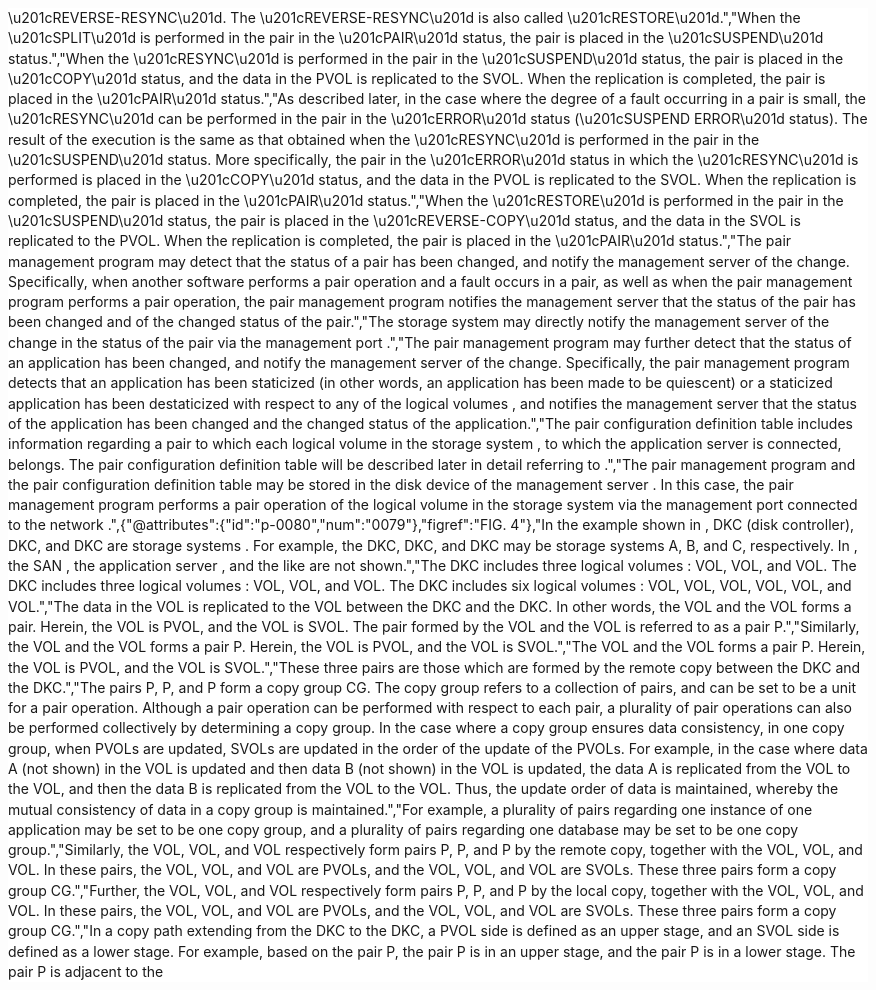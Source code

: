 \u201cREVERSE-RESYNC\u201d. The \u201cREVERSE-RESYNC\u201d is also called \u201cRESTORE\u201d.","When the \u201cSPLIT\u201d is performed in the pair in the \u201cPAIR\u201d status, the pair is placed in the \u201cSUSPEND\u201d status.","When the \u201cRESYNC\u201d is performed in the pair in the \u201cSUSPEND\u201d status, the pair is placed in the \u201cCOPY\u201d status, and the data in the PVOL is replicated to the SVOL. When the replication is completed, the pair is placed in the \u201cPAIR\u201d status.","As described later, in the case where the degree of a fault occurring in a pair is small, the \u201cRESYNC\u201d can be performed in the pair in the \u201cERROR\u201d status (\u201cSUSPEND ERROR\u201d status). The result of the execution is the same as that obtained when the \u201cRESYNC\u201d is performed in the pair in the \u201cSUSPEND\u201d status. More specifically, the pair in the \u201cERROR\u201d status in which the \u201cRESYNC\u201d is performed is placed in the \u201cCOPY\u201d status, and the data in the PVOL is replicated to the SVOL. When the replication is completed, the pair is placed in the \u201cPAIR\u201d status.","When the \u201cRESTORE\u201d is performed in the pair in the \u201cSUSPEND\u201d status, the pair is placed in the \u201cREVERSE-COPY\u201d status, and the data in the SVOL is replicated to the PVOL. When the replication is completed, the pair is placed in the \u201cPAIR\u201d status.","The pair management program  may detect that the status of a pair has been changed, and notify the management server  of the change. Specifically, when another software performs a pair operation and a fault occurs in a pair, as well as when the pair management program  performs a pair operation, the pair management program  notifies the management server  that the status of the pair has been changed and of the changed status of the pair.","The storage system  may directly notify the management server  of the change in the status of the pair via the management port .","The pair management program  may further detect that the status of an application has been changed, and notify the management server  of the change. Specifically, the pair management program  detects that an application has been staticized (in other words, an application has been made to be quiescent) or a staticized application has been destaticized with respect to any of the logical volumes , and notifies the management server  that the status of the application has been changed and the changed status of the application.","The pair configuration definition table  includes information regarding a pair to which each logical volume in the storage system , to which the application server  is connected, belongs. The pair configuration definition table  will be described later in detail referring to .","The pair management program  and the pair configuration definition table  may be stored in the disk device  of the management server . In this case, the pair management program  performs a pair operation of the logical volume  in the storage system  via the management port  connected to the network .",{"@attributes":{"id":"p-0080","num":"0079"},"figref":"FIG. 4"},"In the example shown in , DKC (disk controller), DKC, and DKC are storage systems . For example, the DKC, DKC, and DKC may be storage systems A, B, and C, respectively. In , the SAN , the application server , and the like are not shown.","The DKC includes three logical volumes : VOL, VOL, and VOL. The DKC includes three logical volumes : VOL, VOL, and VOL. The DKC includes six logical volumes : VOL, VOL, VOL, VOL, VOL, and VOL.","The data in the VOL is replicated to the VOL  between the DKC and the DKC. In other words, the VOL and the VOL forms a pair. Herein, the VOL is PVOL, and the VOL is SVOL. The pair formed by the VOL and the VOL is referred to as a pair P.","Similarly, the VOL and the VOL forms a pair P. Herein, the VOL is PVOL, and the VOL is SVOL.","The VOL and the VOL forms a pair P. Herein, the VOL is PVOL, and the VOL is SVOL.","These three pairs are those which are formed by the remote copy between the DKC and the DKC.","The pairs P, P, and P form a copy group CG. The copy group refers to a collection of pairs, and can be set to be a unit for a pair operation. Although a pair operation can be performed with respect to each pair, a plurality of pair operations can also be performed collectively by determining a copy group. In the case where a copy group ensures data consistency, in one copy group, when PVOLs are updated, SVOLs are updated in the order of the update of the PVOLs. For example, in the case where data A (not shown) in the VOL is updated and then data B (not shown) in the VOL is updated, the data A is replicated from the VOL to the VOL, and then the data B is replicated from the VOL to the VOL. Thus, the update order of data is maintained, whereby the mutual consistency of data in a copy group is maintained.","For example, a plurality of pairs regarding one instance of one application may be set to be one copy group, and a plurality of pairs regarding one database may be set to be one copy group.","Similarly, the VOL, VOL, and VOL respectively form pairs P, P, and P by the remote copy, together with the VOL, VOL, and VOL. In these pairs, the VOL, VOL, and VOL are PVOLs, and the VOL, VOL, and VOL are SVOLs. These three pairs form a copy group CG.","Further, the VOL, VOL, and VOL respectively form pairs P, P, and P by the local copy, together with the VOL, VOL, and VOL. In these pairs, the VOL, VOL, and VOL are PVOLs, and the VOL, VOL, and VOL are SVOLs. These three pairs form a copy group CG.","In a copy path extending from the DKC to the DKC, a PVOL side is defined as an upper stage, and an SVOL side is defined as a lower stage. For example, based on the pair P, the pair P is in an upper stage, and the pair P is in a lower stage. The pair P is adjacent to the